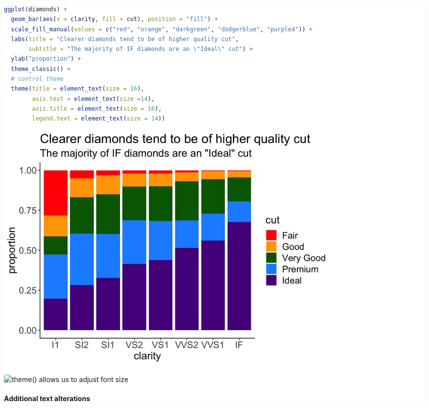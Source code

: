 
```r
ggplot(diamonds) + 
  geom_bar(aes(x = clarity, fill = cut), position = "fill") +
  scale_fill_manual(values = c("red", "orange", "darkgreen", "dodgerblue", "purple4")) +
  labs(title = "Clearer diamonds tend to be of higher quality cut",
       subtitle = "The majority of IF diamonds are an \"Ideal\" cut") +
  ylab("proportion") +
  theme_classic() +
  # control theme
  theme(title = element_text(size = 16), 
        axis.text = element_text(size =14),
        axis.title = element_text(size = 16),
        legend.text = element_text(size = 14))
```

<img src="04-dataviz_files/figure-html/unnamed-chunk-28-1.png" width="672" />

![`theme()` allows us to adjust font size](https://docs.google.com/presentation/d/1fAPq_QX6hzNLal4tPRLuAjuHbVYn3sXC1Y7EoK0tNJE/export/png?id=1fAPq_QX6hzNLal4tPRLuAjuHbVYn3sXC1Y7EoK0tNJE&pageid=g3c07dc9761_0_142)

#### Additional text alterations
